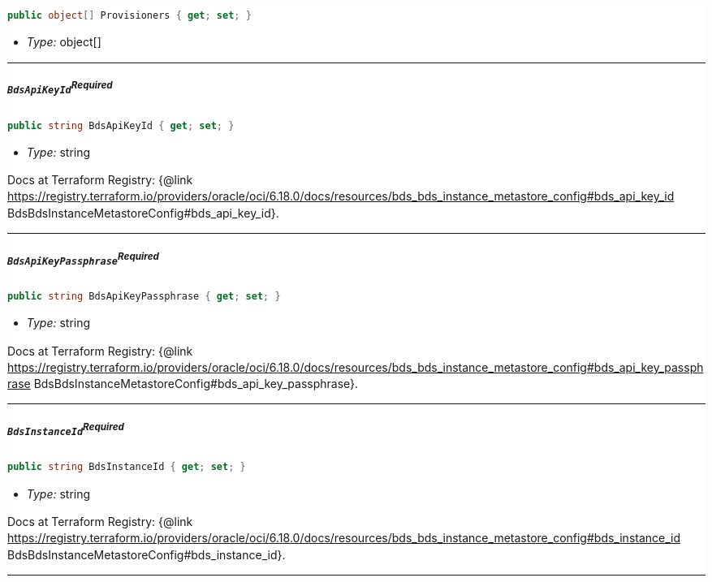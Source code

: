 ```csharp
public object[] Provisioners { get; set; }
```

- *Type:* object[]

---

##### `BdsApiKeyId`<sup>Required</sup> <a name="BdsApiKeyId" id="rhizo-co-terraform-provider-oci.bdsBdsInstanceMetastoreConfig.BdsBdsInstanceMetastoreConfigConfig.property.bdsApiKeyId"></a>

```csharp
public string BdsApiKeyId { get; set; }
```

- *Type:* string

Docs at Terraform Registry: {@link https://registry.terraform.io/providers/oracle/oci/6.18.0/docs/resources/bds_bds_instance_metastore_config#bds_api_key_id BdsBdsInstanceMetastoreConfig#bds_api_key_id}.

---

##### `BdsApiKeyPassphrase`<sup>Required</sup> <a name="BdsApiKeyPassphrase" id="rhizo-co-terraform-provider-oci.bdsBdsInstanceMetastoreConfig.BdsBdsInstanceMetastoreConfigConfig.property.bdsApiKeyPassphrase"></a>

```csharp
public string BdsApiKeyPassphrase { get; set; }
```

- *Type:* string

Docs at Terraform Registry: {@link https://registry.terraform.io/providers/oracle/oci/6.18.0/docs/resources/bds_bds_instance_metastore_config#bds_api_key_passphrase BdsBdsInstanceMetastoreConfig#bds_api_key_passphrase}.

---

##### `BdsInstanceId`<sup>Required</sup> <a name="BdsInstanceId" id="rhizo-co-terraform-provider-oci.bdsBdsInstanceMetastoreConfig.BdsBdsInstanceMetastoreConfigConfig.property.bdsInstanceId"></a>

```csharp
public string BdsInstanceId { get; set; }
```

- *Type:* string

Docs at Terraform Registry: {@link https://registry.terraform.io/providers/oracle/oci/6.18.0/docs/resources/bds_bds_instance_metastore_config#bds_instance_id BdsBdsInstanceMetastoreConfig#bds_instance_id}.

---
